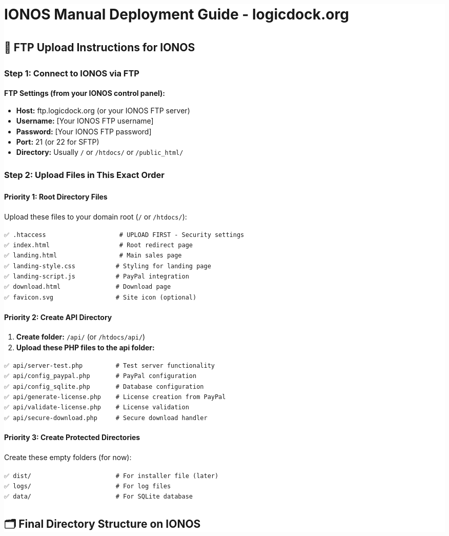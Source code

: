 # IONOS Manual Deployment Guide - logicdock.org

## 📁 **FTP Upload Instructions for IONOS**

### **Step 1: Connect to IONOS via FTP**

**FTP Settings (from your IONOS control panel):**
- **Host:** ftp.logicdock.org (or your IONOS FTP server)
- **Username:** [Your IONOS FTP username]
- **Password:** [Your IONOS FTP password]
- **Port:** 21 (or 22 for SFTP)
- **Directory:** Usually `/` or `/htdocs/` or `/public_html/`

### **Step 2: Upload Files in This Exact Order**

#### **Priority 1: Root Directory Files**
Upload these files to your domain root (`/` or `/htdocs/`):

```
✅ .htaccess                    # UPLOAD FIRST - Security settings
✅ index.html                   # Root redirect page
✅ landing.html                 # Main sales page
✅ landing-style.css           # Styling for landing page
✅ landing-script.js           # PayPal integration
✅ download.html               # Download page
✅ favicon.svg                 # Site icon (optional)
```

#### **Priority 2: Create API Directory**
1. **Create folder:** `/api/` (or `/htdocs/api/`)
2. **Upload these PHP files to the api folder:**

```
✅ api/server-test.php         # Test server functionality
✅ api/config_paypal.php       # PayPal configuration
✅ api/config_sqlite.php       # Database configuration  
✅ api/generate-license.php    # License creation from PayPal
✅ api/validate-license.php    # License validation
✅ api/secure-download.php     # Secure download handler
```

#### **Priority 3: Create Protected Directories**
Create these empty folders (for now):

```
✅ dist/                       # For installer file (later)
✅ logs/                       # For log files
✅ data/                       # For SQLite database
```

## 🗂️ **Final Directory Structure on IONOS**
